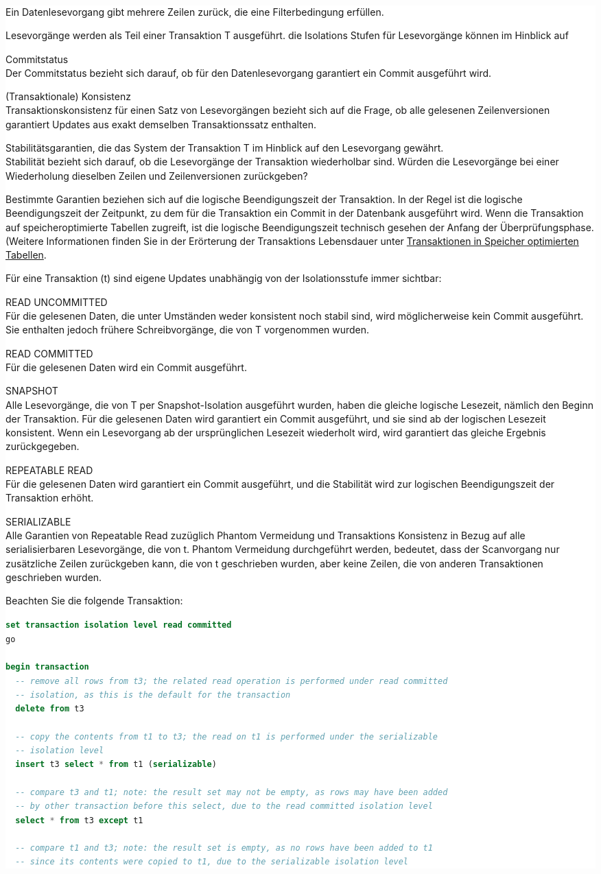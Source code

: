  Ein Datenlesevorgang gibt mehrere Zeilen zurück, die eine Filterbedingung erfüllen.  
  
 Lesevorgänge werden als Teil einer Transaktion T ausgeführt. die Isolations Stufen für Lesevorgänge können im Hinblick auf  
  
 Commitstatus  
 Der Commitstatus bezieht sich darauf, ob für den Datenlesevorgang garantiert ein Commit ausgeführt wird.  
  
 (Transaktionale) Konsistenz  
 Transaktionskonsistenz für einen Satz von Lesevorgängen bezieht sich auf die Frage, ob alle gelesenen Zeilenversionen garantiert Updates aus exakt demselben Transaktionssatz enthalten.  
  
 Stabilitätsgarantien, die das System der Transaktion T im Hinblick auf den Lesevorgang gewährt.  
 Stabilität bezieht sich darauf, ob die Lesevorgänge der Transaktion wiederholbar sind. Würden die Lesevorgänge bei einer Wiederholung dieselben Zeilen und Zeilenversionen zurückgeben?  
  
 Bestimmte Garantien beziehen sich auf die logische Beendigungszeit der Transaktion. In der Regel ist die logische Beendigungszeit der Zeitpunkt, zu dem für die Transaktion ein Commit in der Datenbank ausgeführt wird. Wenn die Transaktion auf speicheroptimierte Tabellen zugreift, ist die logische Beendigungszeit technisch gesehen der Anfang der Überprüfungsphase. (Weitere Informationen finden Sie in der Erörterung der Transaktions Lebensdauer unter [Transaktionen in Speicher optimierten Tabellen](../relational-databases/in-memory-oltp/memory-optimized-tables.md).  
  
 Für eine Transaktion (t) sind eigene Updates unabhängig von der Isolationsstufe immer sichtbar:  
  
 READ UNCOMMITTED  
 Für die gelesenen Daten, die unter Umständen weder konsistent noch stabil sind, wird möglicherweise kein Commit ausgeführt. Sie enthalten jedoch frühere Schreibvorgänge, die von T vorgenommen wurden.  
  
 READ COMMITTED  
 Für die gelesenen Daten wird ein Commit ausgeführt.  
  
 SNAPSHOT  
 Alle Lesevorgänge, die von T per Snapshot-Isolation ausgeführt wurden, haben die gleiche logische Lesezeit, nämlich den Beginn der Transaktion. Für die gelesenen Daten wird garantiert ein Commit ausgeführt, und sie sind ab der logischen Lesezeit konsistent. Wenn ein Lesevorgang ab der ursprünglichen Lesezeit wiederholt wird, wird garantiert das gleiche Ergebnis zurückgegeben.  
  
 REPEATABLE READ  
 Für die gelesenen Daten wird garantiert ein Commit ausgeführt, und die Stabilität wird zur logischen Beendigungszeit der Transaktion erhöht.  
  
 SERIALIZABLE  
 Alle Garantien von Repeatable Read zuzüglich Phantom Vermeidung und Transaktions Konsistenz in Bezug auf alle serialisierbaren Lesevorgänge, die von t. Phantom Vermeidung durchgeführt werden, bedeutet, dass der Scanvorgang nur zusätzliche Zeilen zurückgeben kann, die von t geschrieben wurden, aber keine Zeilen, die von anderen Transaktionen geschrieben wurden.  
  
 Beachten Sie die folgende Transaktion:  
  
```sql  
set transaction isolation level read committed  
go  
  
begin transaction  
  -- remove all rows from t3; the related read operation is performed under read committed   
  -- isolation, as this is the default for the transaction  
  delete from t3  
  
  -- copy the contents from t1 to t3; the read on t1 is performed under the serializable   
  -- isolation level  
  insert t3 select * from t1 (serializable)  
  
  -- compare t3 and t1; note: the result set may not be empty, as rows may have been added   
  -- by other transaction before this select, due to the read committed isolation level  
  select * from t3 except t1  
  
  -- compare t1 and t3; note: the result set is empty, as no rows have been added to t1   
  -- since its contents were copied to t1, due to the serializable isolation level  
```
